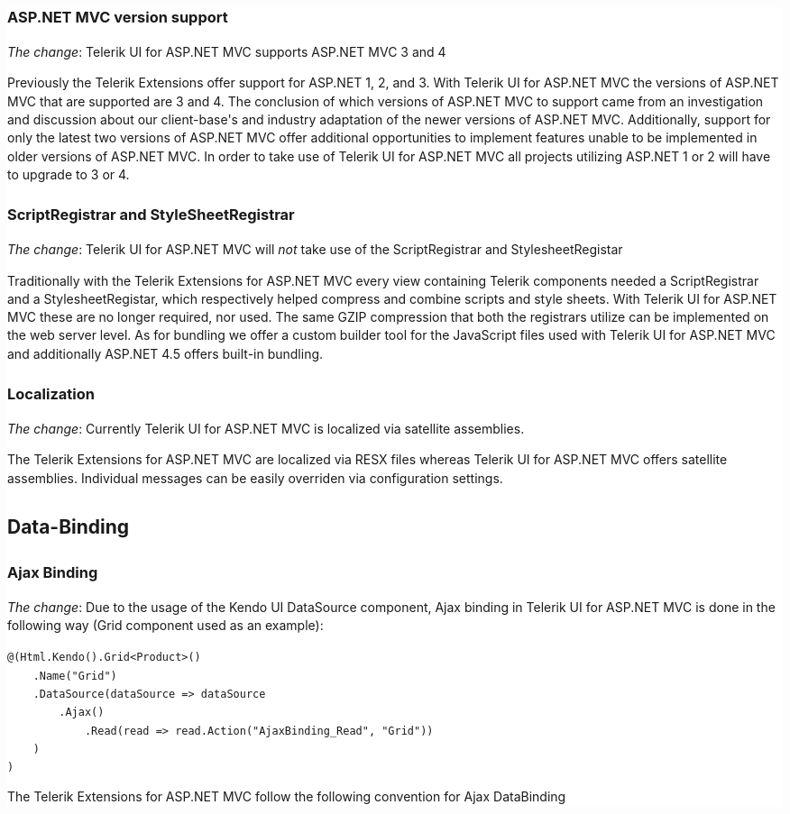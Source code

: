 ### ASP.NET MVC version support

_The change_: Telerik UI for ASP.NET MVC supports ASP.NET MVC 3 and 4

Previously the Telerik Extensions offer support for ASP.NET 1, 2, and 3.
With Telerik UI for ASP.NET MVC the versions of ASP.NET MVC that are supported are 3 and 4.
The conclusion of which versions of ASP.NET MVC to support came from an investigation and discussion about our client-base's
and industry adaptation of the newer versions of ASP.NET MVC. Additionally, support for only the latest two versions of ASP.NET MVC offer
additional opportunities to implement features unable to be implemented in older versions of ASP.NET MVC.
In order to take use of Telerik UI for ASP.NET MVC all projects utilizing ASP.NET 1 or 2 will have to upgrade to 3 or 4.

### ScriptRegistrar and StyleSheetRegistrar

_The change_: Telerik UI for ASP.NET MVC will *not* take use of the ScriptRegistrar and StylesheetRegistar

Traditionally with the Telerik Extensions for ASP.NET MVC every view containing Telerik components needed a ScriptRegistrar and a StylesheetRegistar,
which respectively helped compress and combine scripts and style sheets. With Telerik UI for ASP.NET MVC these are no longer required, nor used.
The same GZIP compression that both the registrars utilize can be implemented on the web server level.
As for bundling we offer a custom builder tool for the JavaScript files used with Telerik UI for ASP.NET MVC and additionally ASP.NET 4.5 offers built-in bundling.

### Localization

_The change_: Currently Telerik UI for ASP.NET MVC is localized via satellite assemblies.

The Telerik Extensions for ASP.NET MVC are localized via RESX files whereas Telerik UI for ASP.NET MVC offers satellite assemblies. Individual messages can be easily
overriden via configuration settings.

## Data-Binding

### Ajax Binding

_The change_: Due to the usage of the Kendo UI DataSource component, Ajax binding in Telerik UI for ASP.NET MVC is done in the following way (Grid component used as an example):

    @(Html.Kendo().Grid<Product>()
        .Name("Grid")
        .DataSource(dataSource => dataSource
            .Ajax()
                .Read(read => read.Action("AjaxBinding_Read", "Grid"))
        )
    )

The Telerik Extensions for ASP.NET MVC follow the following convention for Ajax DataBinding
